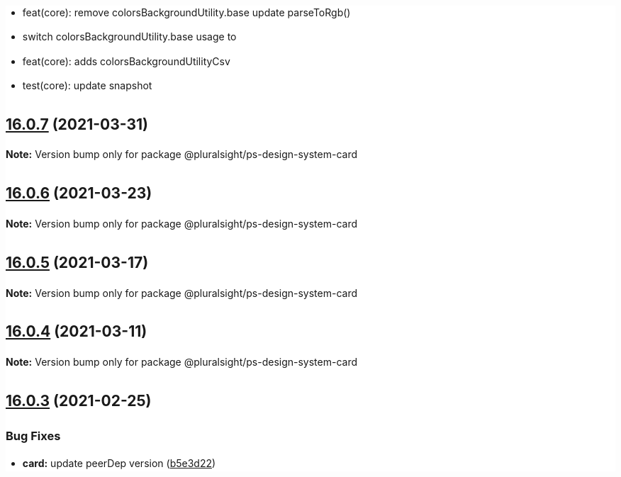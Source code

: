 * feat(core): remove colorsBackgroundUtility.base update parseToRgb()
* switch colorsBackgroundUtility.base usage to

* feat(core): adds colorsBackgroundUtilityCsv

* test(core): update snapshot





## [16.0.7](https://github.com/pluralsight/design-system/compare/@pluralsight/ps-design-system-card@16.0.6...@pluralsight/ps-design-system-card@16.0.7) (2021-03-31)

**Note:** Version bump only for package @pluralsight/ps-design-system-card





## [16.0.6](https://github.com/pluralsight/design-system/compare/@pluralsight/ps-design-system-card@16.0.5...@pluralsight/ps-design-system-card@16.0.6) (2021-03-23)

**Note:** Version bump only for package @pluralsight/ps-design-system-card





## [16.0.5](https://github.com/pluralsight/design-system/compare/@pluralsight/ps-design-system-card@16.0.4...@pluralsight/ps-design-system-card@16.0.5) (2021-03-17)

**Note:** Version bump only for package @pluralsight/ps-design-system-card





## [16.0.4](https://github.com/pluralsight/design-system/compare/@pluralsight/ps-design-system-card@16.0.3...@pluralsight/ps-design-system-card@16.0.4) (2021-03-11)

**Note:** Version bump only for package @pluralsight/ps-design-system-card





## [16.0.3](https://github.com/pluralsight/design-system/compare/@pluralsight/ps-design-system-card@16.0.2...@pluralsight/ps-design-system-card@16.0.3) (2021-02-25)


### Bug Fixes

* **card:** update peerDep version ([b5e3d22](https://github.com/pluralsight/design-system/commit/b5e3d227ac985e2a78959a115ba6f4094fa74020))
